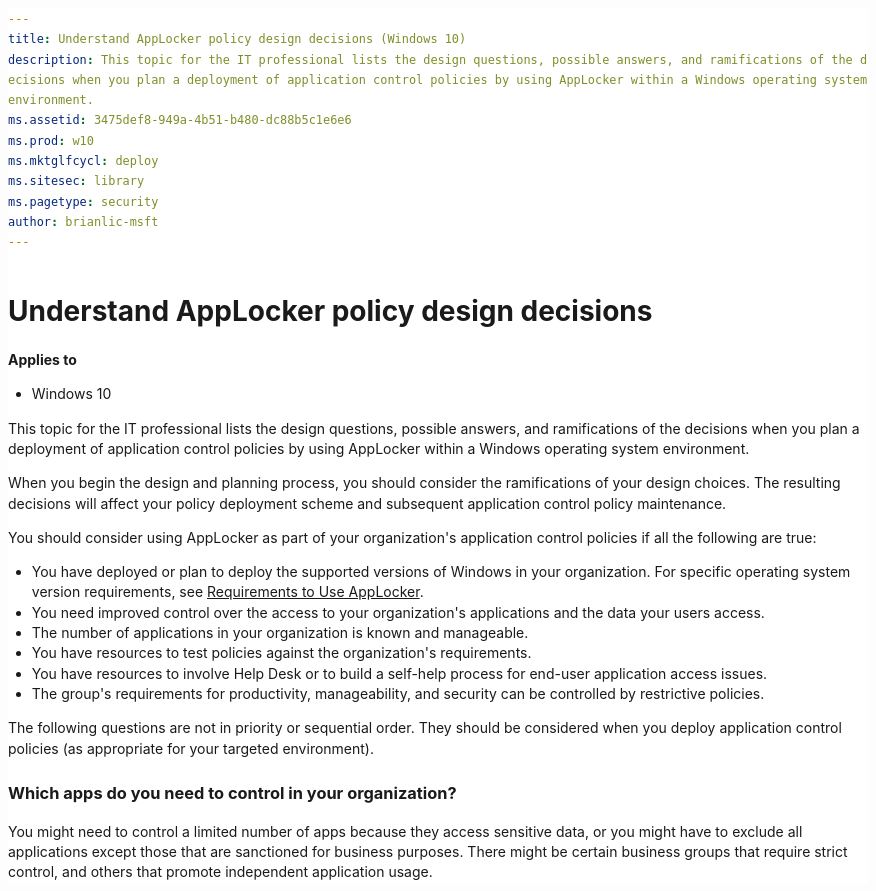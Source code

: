 ```yaml
---
title: Understand AppLocker policy design decisions (Windows 10)
description: This topic for the IT professional lists the design questions, possible answers, and ramifications of the decisions when you plan a deployment of application control policies by using AppLocker within a Windows operating system environment.
ms.assetid: 3475def8-949a-4b51-b480-dc88b5c1e6e6
ms.prod: w10
ms.mktglfcycl: deploy
ms.sitesec: library
ms.pagetype: security
author: brianlic-msft
---
```


# Understand AppLocker policy design decisions

**Applies to**
-   Windows 10

This topic for the IT professional lists the design questions, possible answers, and ramifications of the decisions when you plan a deployment of application control policies by using AppLocker within a Windows operating system environment.

When you begin the design and planning process, you should consider the ramifications of your design choices. The resulting decisions will affect your policy deployment scheme and subsequent application control policy maintenance.

You should consider using AppLocker as part of your organization's application control policies if all the following are true:

-   You have deployed or plan to deploy the supported versions of Windows in your organization. For specific operating system version requirements, see [Requirements to Use AppLocker](requirements-to-use-applocker.md).
-   You need improved control over the access to your organization's applications and the data your users access.
-   The number of applications in your organization is known and manageable.
-   You have resources to test policies against the organization's requirements.
-   You have resources to involve Help Desk or to build a self-help process for end-user application access issues.
-   The group's requirements for productivity, manageability, and security can be controlled by restrictive policies.

The following questions are not in priority or sequential order. They should be considered when you deploy application control policies (as appropriate for your targeted environment).

### Which apps do you need to control in your organization?

You might need to control a limited number of apps because they access sensitive data, or you might have to exclude all applications except those that are sanctioned for business purposes. There might be certain business groups that require strict control, and others that promote independent application usage.
